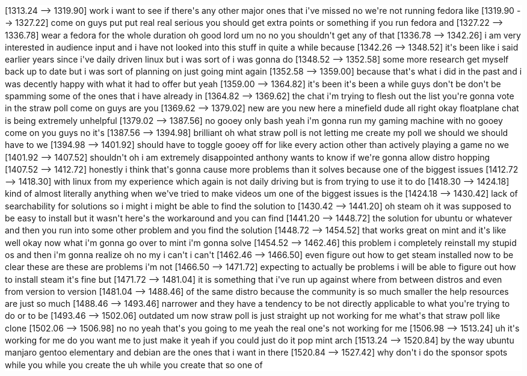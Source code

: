 [1313.24 --> 1319.90]  work i want to see if there's any other major ones that i've missed no we're not running fedora like
[1319.90 --> 1327.22]  come on guys put put real real serious you should get extra points or something if you run fedora and
[1327.22 --> 1336.78]  wear a fedora for the whole duration oh good lord um no no you shouldn't get any of that
[1336.78 --> 1342.26]  i am very interested in audience input and i have not looked into this stuff in quite a while because
[1342.26 --> 1348.52]  it's been like i said earlier years since i've daily driven linux but i was sort of i was gonna do
[1348.52 --> 1352.58]  some more research get myself back up to date but i was sort of planning on just going mint again
[1352.58 --> 1359.00]  because that's what i did in the past and i was decently happy with what it had to offer but yeah
[1359.00 --> 1364.82]  it's been it's been a while guys don't be don't be spamming some of the ones that i have already in
[1364.82 --> 1369.62]  the chat i'm trying to flesh out the list you're gonna vote in the straw poll come on guys are you
[1369.62 --> 1379.02]  new are you new here a minefield dude all right okay floatplane chat is being extremely unhelpful
[1379.02 --> 1387.56]  no gooey only bash yeah i'm gonna run my gaming machine with no gooey come on you guys no it's
[1387.56 --> 1394.98]  brilliant oh what straw poll is not letting me create my poll we should we should have to we
[1394.98 --> 1401.92]  should have to toggle gooey off for like every action other than actively playing a game no we
[1401.92 --> 1407.52]  shouldn't oh i am extremely disappointed anthony wants to know if we're gonna allow distro hopping
[1407.52 --> 1412.72]  honestly i think that's gonna cause more problems than it solves because one of the biggest issues
[1412.72 --> 1418.30]  with linux from my experience which again is not daily driving but is from trying to use it to do
[1418.30 --> 1424.18]  kind of almost literally anything when we've tried to make videos um one of the biggest issues is the
[1424.18 --> 1430.42]  lack of searchability for solutions so i might i might be able to find the solution to
[1430.42 --> 1441.20]  oh steam oh it was supposed to be easy to install but it wasn't here's the workaround and you can find
[1441.20 --> 1448.72]  the solution for ubuntu or whatever and then you run into some other problem and you find the solution
[1448.72 --> 1454.52]  that works great on mint and it's like well okay now what i'm gonna go over to mint i'm gonna solve
[1454.52 --> 1462.46]  this problem i completely reinstall my stupid os and then i'm gonna realize oh no my i can't i can't
[1462.46 --> 1466.50]  even figure out how to get steam installed now to be clear these are these are problems i'm not
[1466.50 --> 1471.72]  expecting to actually be problems i will be able to figure out how to install steam it's fine but
[1471.72 --> 1481.04]  it is something that i've run up against where from between distros and even from version to version
[1481.04 --> 1488.46]  of the same distro because the community is so much smaller the help resources are just so much
[1488.46 --> 1493.46]  narrower and they have a tendency to be not directly applicable to what you're trying to do or to be
[1493.46 --> 1502.06]  outdated um now straw poll is just straight up not working for me what's that straw poll like clone
[1502.06 --> 1506.98]  no no yeah that's you going to me yeah the real one's not working for me
[1506.98 --> 1513.24]  uh it's working for me do you want me to just make it yeah if you could just do it pop mint arch
[1513.24 --> 1520.84]  by the way ubuntu manjaro gentoo elementary and debian are the ones that i want in there
[1520.84 --> 1527.42]  why don't i do the sponsor spots while you while you create the uh while you create that so one of